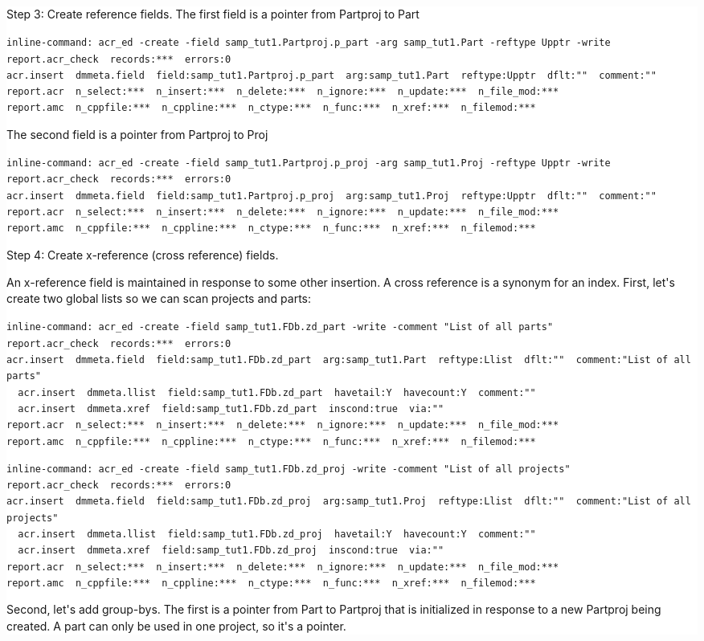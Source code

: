 Step 3: Create reference fields.
The first field is a pointer from Partproj to Part

```
inline-command: acr_ed -create -field samp_tut1.Partproj.p_part -arg samp_tut1.Part -reftype Upptr -write
report.acr_check  records:***  errors:0
acr.insert  dmmeta.field  field:samp_tut1.Partproj.p_part  arg:samp_tut1.Part  reftype:Upptr  dflt:""  comment:""
report.acr  n_select:***  n_insert:***  n_delete:***  n_ignore:***  n_update:***  n_file_mod:***
report.amc  n_cppfile:***  n_cppline:***  n_ctype:***  n_func:***  n_xref:***  n_filemod:***
```

The second field is a pointer from Partproj to Proj

```
inline-command: acr_ed -create -field samp_tut1.Partproj.p_proj -arg samp_tut1.Proj -reftype Upptr -write
report.acr_check  records:***  errors:0
acr.insert  dmmeta.field  field:samp_tut1.Partproj.p_proj  arg:samp_tut1.Proj  reftype:Upptr  dflt:""  comment:""
report.acr  n_select:***  n_insert:***  n_delete:***  n_ignore:***  n_update:***  n_file_mod:***
report.amc  n_cppfile:***  n_cppline:***  n_ctype:***  n_func:***  n_xref:***  n_filemod:***
```

Step 4: Create x-reference (cross reference) fields.

An x-reference field is maintained in response to some other insertion. 
A cross reference is a synonym for an index.
First, let's create two global lists so we can scan projects and parts:

```
inline-command: acr_ed -create -field samp_tut1.FDb.zd_part -write -comment "List of all parts"
report.acr_check  records:***  errors:0
acr.insert  dmmeta.field  field:samp_tut1.FDb.zd_part  arg:samp_tut1.Part  reftype:Llist  dflt:""  comment:"List of all parts"
  acr.insert  dmmeta.llist  field:samp_tut1.FDb.zd_part  havetail:Y  havecount:Y  comment:""
  acr.insert  dmmeta.xref  field:samp_tut1.FDb.zd_part  inscond:true  via:""
report.acr  n_select:***  n_insert:***  n_delete:***  n_ignore:***  n_update:***  n_file_mod:***
report.amc  n_cppfile:***  n_cppline:***  n_ctype:***  n_func:***  n_xref:***  n_filemod:***
```

```
inline-command: acr_ed -create -field samp_tut1.FDb.zd_proj -write -comment "List of all projects"
report.acr_check  records:***  errors:0
acr.insert  dmmeta.field  field:samp_tut1.FDb.zd_proj  arg:samp_tut1.Proj  reftype:Llist  dflt:""  comment:"List of all projects"
  acr.insert  dmmeta.llist  field:samp_tut1.FDb.zd_proj  havetail:Y  havecount:Y  comment:""
  acr.insert  dmmeta.xref  field:samp_tut1.FDb.zd_proj  inscond:true  via:""
report.acr  n_select:***  n_insert:***  n_delete:***  n_ignore:***  n_update:***  n_file_mod:***
report.amc  n_cppfile:***  n_cppline:***  n_ctype:***  n_func:***  n_xref:***  n_filemod:***
```

Second, let's add group-bys. The first is a pointer from Part to Partproj that is initialized
in response to a new Partproj being created. A part can only be used in one project, so it's a pointer.
